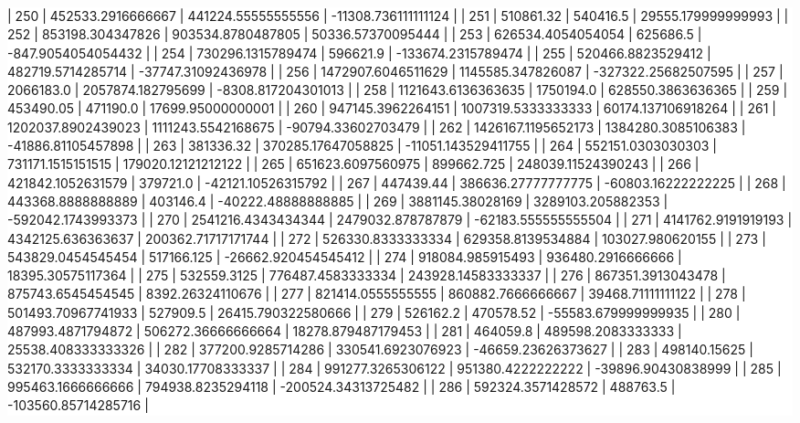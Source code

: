 | 250 | 452533.2916666667 | 441224.55555555556 | -11308.736111111124 |
| 251 | 510861.32 | 540416.5 | 29555.179999999993 |
| 252 | 853198.304347826 | 903534.8780487805 | 50336.57370095444 |
| 253 | 626534.4054054054 | 625686.5 | -847.9054054054432 |
| 254 | 730296.1315789474 | 596621.9 | -133674.2315789474 |
| 255 | 520466.8823529412 | 482719.5714285714 | -37747.31092436978 |
| 256 | 1472907.6046511629 | 1145585.347826087 | -327322.25682507595 |
| 257 | 2066183.0 | 2057874.182795699 | -8308.817204301013 |
| 258 | 1121643.6136363635 | 1750194.0 | 628550.3863636365 |
| 259 | 453490.05 | 471190.0 | 17699.95000000001 |
| 260 | 947145.3962264151 | 1007319.5333333333 | 60174.137106918264 |
| 261 | 1202037.8902439023 | 1111243.5542168675 | -90794.33602703479 |
| 262 | 1426167.1195652173 | 1384280.3085106383 | -41886.81105457898 |
| 263 | 381336.32 | 370285.17647058825 | -11051.143529411755 |
| 264 | 552151.0303030303 | 731171.1515151515 | 179020.12121212122 |
| 265 | 651623.6097560975 | 899662.725 | 248039.11524390243 |
| 266 | 421842.1052631579 | 379721.0 | -42121.10526315792 |
| 267 | 447439.44 | 386636.27777777775 | -60803.16222222225 |
| 268 | 443368.8888888889 | 403146.4 | -40222.48888888885 |
| 269 | 3881145.38028169 | 3289103.205882353 | -592042.1743993373 |
| 270 | 2541216.4343434344 | 2479032.878787879 | -62183.555555555504 |
| 271 | 4141762.9191919193 | 4342125.636363637 | 200362.71717171744 |
| 272 | 526330.8333333334 | 629358.8139534884 | 103027.980620155 |
| 273 | 543829.0454545454 | 517166.125 | -26662.920454545412 |
| 274 | 918084.985915493 | 936480.2916666666 | 18395.30575117364 |
| 275 | 532559.3125 | 776487.4583333334 | 243928.14583333337 |
| 276 | 867351.3913043478 | 875743.6545454545 | 8392.26324110676 |
| 277 | 821414.0555555555 | 860882.7666666667 | 39468.71111111122 |
| 278 | 501493.70967741933 | 527909.5 | 26415.790322580666 |
| 279 | 526162.2 | 470578.52 | -55583.679999999935 |
| 280 | 487993.4871794872 | 506272.36666666664 | 18278.879487179453 |
| 281 | 464059.8 | 489598.2083333333 | 25538.408333333326 |
| 282 | 377200.9285714286 | 330541.6923076923 | -46659.23626373627 |
| 283 | 498140.15625 | 532170.3333333334 | 34030.17708333337 |
| 284 | 991277.3265306122 | 951380.4222222222 | -39896.90430838999 |
| 285 | 995463.1666666666 | 794938.8235294118 | -200524.34313725482 |
| 286 | 592324.3571428572 | 488763.5 | -103560.85714285716 |